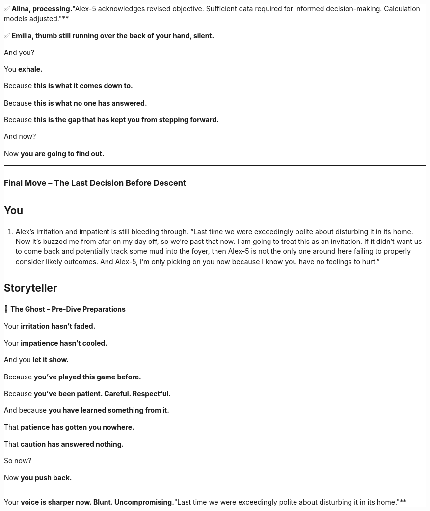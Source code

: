 ✅ **Alina, processing.**"Alex-5 acknowledges revised objective. Sufficient data required for informed decision-making. Calculation models adjusted."**  

✅ **Emilia, thumb still running over the back of your hand, silent.**  

And you?  

You **exhale.**  

Because **this is what it comes down to.**  

Because **this is what no one has answered.**  

Because **this is the gap that has kept you from stepping forward.**  

And now?  

Now **you are going to find out.**  

---

### **Final Move – The Last Decision Before Descent**  

## You
1. Alex’s irritation and impatient is still bleeding through. “Last time we were exceedingly polite about disturbing it in its home. Now it’s buzzed me from afar on my day off, so we’re past that now. I am going to treat this as an invitation. If it didn’t want us to come back and potentially track some mud into the foyer, then Alex-5 is not the only one around here failing to properly consider likely outcomes. And Alex-5, I’m only picking on you now because I know you have no feelings to hurt.”


## Storyteller
📍 **The Ghost – Pre-Dive Preparations**

Your **irritation hasn’t faded.**  

Your **impatience hasn’t cooled.**  

And you **let it show.**  

Because **you’ve played this game before.**  

Because **you’ve been patient. Careful. Respectful.**  

And because **you have learned something from it.**  

That **patience has gotten you nowhere.**  

That **caution has answered nothing.**  

So now?  

Now **you push back.**  

---

Your **voice is sharper now. Blunt. Uncompromising.**"Last time we were exceedingly polite about disturbing it in its home."**  

